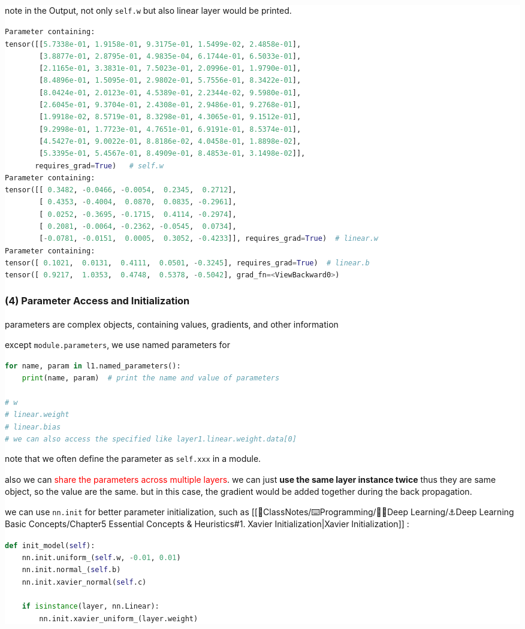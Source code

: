 note in the Output, not only `self.w` but also linear layer would be printed. 

```python fold title:output
Parameter containing:
tensor([[5.7338e-01, 1.9158e-01, 9.3175e-01, 1.5499e-02, 2.4858e-01],
        [3.8877e-01, 2.8795e-01, 4.9835e-04, 6.1744e-01, 6.5033e-01],
        [2.1165e-01, 3.3831e-01, 7.5023e-01, 2.0996e-01, 1.9790e-01],
        [8.4896e-01, 1.5095e-01, 2.9802e-01, 5.7556e-01, 8.3422e-01],
        [8.0424e-01, 2.0123e-01, 4.5389e-01, 2.2344e-02, 9.5980e-01],
        [2.6045e-01, 9.3704e-01, 2.4308e-01, 2.9486e-01, 9.2768e-01],
        [1.9918e-02, 8.5719e-01, 8.3298e-01, 4.3065e-01, 9.1512e-01],
        [9.2998e-01, 1.7723e-01, 4.7651e-01, 6.9191e-01, 8.5374e-01],
        [4.5427e-01, 9.0022e-01, 8.8186e-02, 4.0458e-01, 1.8898e-02],
        [5.3395e-01, 5.4567e-01, 8.4909e-01, 8.4853e-01, 3.1498e-02]],
       requires_grad=True)   # self.w
Parameter containing:
tensor([[ 0.3482, -0.0466, -0.0054,  0.2345,  0.2712],
        [ 0.4353, -0.4004,  0.0870,  0.0835, -0.2961],
        [ 0.0252, -0.3695, -0.1715,  0.4114, -0.2974],
        [ 0.2081, -0.0064, -0.2362, -0.0545,  0.0734],
        [-0.0781, -0.0151,  0.0005,  0.3052, -0.4233]], requires_grad=True)  # linear.w 
Parameter containing:
tensor([ 0.1021,  0.0131,  0.4111,  0.0501, -0.3245], requires_grad=True)  # linear.b
tensor([ 0.9217,  1.0353,  0.4748,  0.5378, -0.5042], grad_fn=<ViewBackward0>)
```
### (4) Parameter Access and Initialization 
parameters are  complex objects, containing values, gradients,  and other information 

except `module.parameters`, we use named parameters for 
```python
for name, param in l1.named_parameters():  
    print(name, param)  # print the name and value of parameters

# w
# linear.weight
# linear.bias 
# we can also access the specified like layer1.linear.weight.data[0] 
```

note that we often define the parameter as `self.xxx` in a module. 

also we can <mark style="background: transparent; color: red">share the  parameters across multiple layers</mark>. we can just **use the same layer instance twice** thus they are same object, so the value are the same. but in this case, the gradient would be  added together during the back propagation. 

we can use `nn.init` for better parameter initialization, such as [[📘ClassNotes/⌨️Programming/👨‍🎓Deep Learning/⚓Deep Learning Basic Concepts/Chapter5 Essential Concepts & Heuristics#1. Xavier Initialization|Xavier Initialization]] : 
```python
def init_model(self):  
    nn.init.uniform_(self.w, -0.01, 0.01)  
    nn.init.normal_(self.b)  
    nn.init.xavier_normal(self.c)
	
	if isinstance(layer, nn.Linear):
		nn.init.xavier_uniform_(layer.weight)
```
